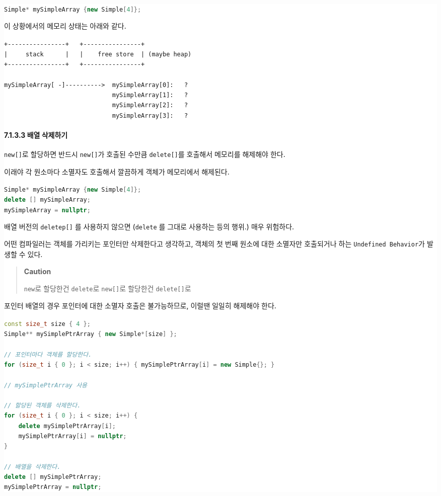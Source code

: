 ```c++
Simple* mySimpleArray {new Simple[4]};
```

이 상황에서의 메모리 상태는 아래와 같다.

```
+----------------+   +----------------+
|     stack      |   |    free store  | (maybe heap)
+----------------+   +----------------+

mySimpleArray[ -]---------->  mySimpleArray[0]:   ?
                              mySimpleArray[1]:   ?
                              mySimpleArray[2]:   ?
                              mySimpleArray[3]:   ?
```

#### 7.1.3.3 배열 삭제하기

`new[]`로 할당하면 반드시 `new[]`가 호출된 수만큼 `delete[]`를 호출해서 메모리를 해제해야 한다.

이래야 각 원소마다 소멸자도 호출해서 깔끔하게 객체가 메모리에서 해제된다.

```c++
Simple* mySimpleArray {new Simple[4]};
delete [] mySimpleArray;
mySimpleArray = nullptr;
```

배열 버전의 `deletep[]` 를 사용하지 않으면 (`delete` 를 그대로 사용하는 등의 행위.) 매우 위험하다.

어떤 컴파일러는 객체를 가리키는 포인터만 삭제한다고 생각하고, 객체의 첫 번째 원소에 대한 소멸자만 호출되거나 하는 `Undefined Behavior`가 발생할 수 있다.

> **Caution**
>
> `new`로 할당한건 `delete`로
> `new[]`로 할당한건 `delete[]`로

포인터 배열의 경우 포인터에 대한 소멸자 호출은 불가능하므로, 이럴땐 일일히 해제해야 한다.

```c++
const size_t size { 4 };
Simple** mySimplePtrArray { new Simple*[size] };

// 포인터마다 객체를 할당한다.
for (size_t i { 0 }; i < size; i++) { mySimplePtrArray[i] = new Simple{}; }

// mySimplePtrArray 사용

// 할당된 객체를 삭제한다.
for (size_t i { 0 }; i < size; i++) {
    delete mySimplePtrArray[i];
    mySimplePtrArray[i] = nullptr;
}

// 배열을 삭제한다.
delete [] mySimplePtrArray;
mySimplePtrArray = nullptr;
```
